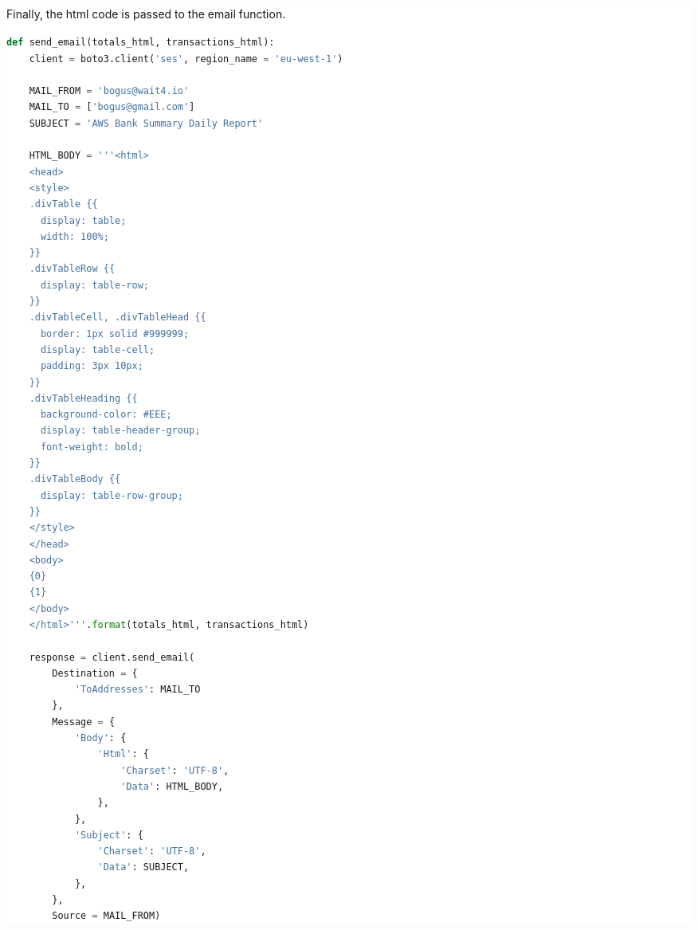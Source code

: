 
Finally, the html code is passed to the email function.

```python
def send_email(totals_html, transactions_html):
    client = boto3.client('ses', region_name = 'eu-west-1')

    MAIL_FROM = 'bogus@wait4.io'
    MAIL_TO = ['bogus@gmail.com']
    SUBJECT = 'AWS Bank Summary Daily Report'

    HTML_BODY = '''<html>
    <head>
    <style>
    .divTable {{
      display: table;
      width: 100%;
    }}
    .divTableRow {{
      display: table-row;
    }}
    .divTableCell, .divTableHead {{
      border: 1px solid #999999;
      display: table-cell;
      padding: 3px 10px;
    }}
    .divTableHeading {{
      background-color: #EEE;
      display: table-header-group;
      font-weight: bold;
    }}
    .divTableBody {{
      display: table-row-group;
    }}
    </style>
    </head>
    <body>
    {0}
    {1}
    </body>
    </html>'''.format(totals_html, transactions_html)

    response = client.send_email(
        Destination = {
            'ToAddresses': MAIL_TO
        },
        Message = {
            'Body': {
                'Html': {
                    'Charset': 'UTF-8',
                    'Data': HTML_BODY,
                },
            },
            'Subject': {
                'Charset': 'UTF-8',
                'Data': SUBJECT,
            },
        },
        Source = MAIL_FROM)
```
